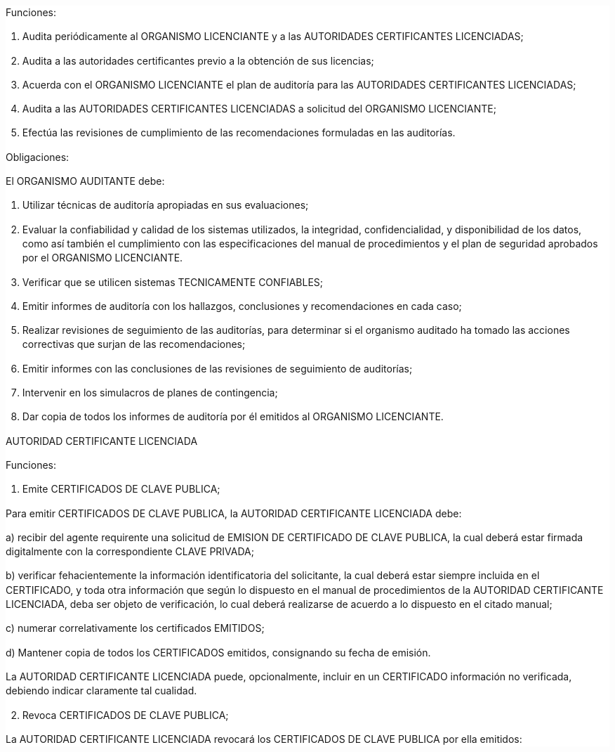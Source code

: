 Funciones:

1.    Audita  periódicamente  al  ORGANISMO  LICENCIANTE  y  a  las AUTORIDADES CERTIFICANTES LICENCIADAS;

2. Audita  a las autoridades certificantes previo a la obtención de sus licencias;

3. Acuerda con  el  ORGANISMO LICENCIANTE el plan de auditoría para las AUTORIDADES CERTIFICANTES LICENCIADAS;

4. Audita a las AUTORIDADES  CERTIFICANTES  LICENCIADAS a solicitud del ORGANISMO LICENCIANTE;

5.  Efectúa las revisiones de cumplimiento de  las  recomendaciones formuladas en las auditorías.

Obligaciones:

El ORGANISMO AUDITANTE debe:

1. Utilizar  técnicas  de auditoría apropiadas en sus evaluaciones;

2. Evaluar la confiabilidad  y  calidad de los sistemas utilizados, la integridad, confidencialidad,  y  disponibilidad  de  los datos, como  así  también  el  cumplimiento  con las especificaciones  del manual de procedimientos y el plan de seguridad  aprobados  por  el ORGANISMO LICENCIANTE.

3.  Verificar  que  se  utilicen  sistemas TECNICAMENTE CONFIABLES;

4. Emitir informes de auditoría con  los  hallazgos, conclusiones y recomendaciones en cada caso;

5.  Realizar  revisiones  de  seguimiento de las  auditorías,  para determinar  si  el  organismo  auditado   ha  tomado  las  acciones correctivas que surjan de las recomendaciones;

6.  Emitir  informes  con  las conclusiones de  las  revisiones  de seguimiento de auditorías;

7.  Intervenir  en  los  simulacros   de  planes  de  contingencia;

8. Dar copia de todos los informes de  auditoría por él emitidos al ORGANISMO LICENCIANTE.

AUTORIDAD CERTIFICANTE LICENCIADA

Funciones:

1. Emite CERTIFICADOS DE CLAVE PUBLICA;

Para emitir CERTIFICADOS DE CLAVE PUBLICA, la AUTORIDAD CERTIFICANTE LICENCIADA debe:

a)  recibir  del  agente  requirente una solicitud  de  EMISION  DE CERTIFICADO  DE  CLAVE  PUBLICA,   la  cual  deberá  estar  firmada digitalmente con la correspondiente CLAVE PRIVADA;

b)  verificar  fehacientemente la información  identificatoria  del solicitante, la cual deberá estar siempre incluida en el CERTIFICADO, y toda  otra  información que según lo dispuesto en el manual de procedimientos de  la  AUTORIDAD CERTIFICANTE LICENCIADA, deba  ser  objeto de verificación, lo  cual  deberá  realizarse  de acuerdo a lo dispuesto en el citado manual;

c) numerar correlativamente los certificados EMITIDOS;

d) Mantener  copia  de todos los CERTIFICADOS emitidos, consignando su fecha de emisión.

La AUTORIDAD CERTIFICANTE  LICENCIADA puede, opcionalmente, incluir en  un  CERTIFICADO información  no  verificada,  debiendo  indicar claramente tal cualidad.

2. Revoca CERTIFICADOS DE CLAVE PUBLICA;

La AUTORIDAD  CERTIFICANTE  LICENCIADA revocará los CERTIFICADOS DE CLAVE PUBLICA por ella emitidos:
